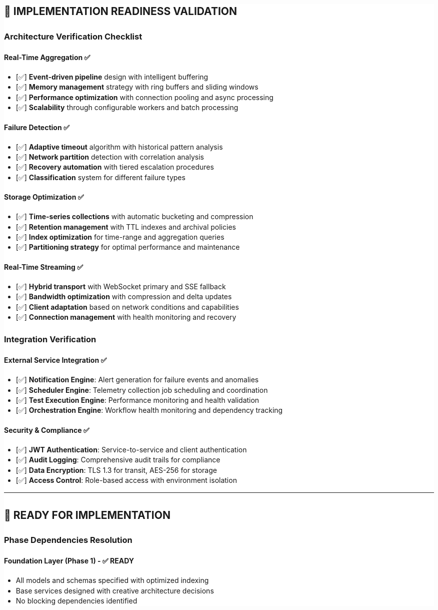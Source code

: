 
## 🎯 IMPLEMENTATION READINESS VALIDATION

### Architecture Verification Checklist

#### Real-Time Aggregation ✅
- [✅] **Event-driven pipeline** design with intelligent buffering
- [✅] **Memory management** strategy with ring buffers and sliding windows  
- [✅] **Performance optimization** with connection pooling and async processing
- [✅] **Scalability** through configurable workers and batch processing

#### Failure Detection ✅
- [✅] **Adaptive timeout** algorithm with historical pattern analysis
- [✅] **Network partition** detection with correlation analysis
- [✅] **Recovery automation** with tiered escalation procedures
- [✅] **Classification** system for different failure types

#### Storage Optimization ✅
- [✅] **Time-series collections** with automatic bucketing and compression
- [✅] **Retention management** with TTL indexes and archival policies
- [✅] **Index optimization** for time-range and aggregation queries
- [✅] **Partitioning strategy** for optimal performance and maintenance

#### Real-Time Streaming ✅
- [✅] **Hybrid transport** with WebSocket primary and SSE fallback
- [✅] **Bandwidth optimization** with compression and delta updates
- [✅] **Client adaptation** based on network conditions and capabilities
- [✅] **Connection management** with health monitoring and recovery

### Integration Verification

#### External Service Integration ✅
- [✅] **Notification Engine**: Alert generation for failure events and anomalies
- [✅] **Scheduler Engine**: Telemetry collection job scheduling and coordination
- [✅] **Test Execution Engine**: Performance monitoring and health validation
- [✅] **Orchestration Engine**: Workflow health monitoring and dependency tracking

#### Security & Compliance ✅
- [✅] **JWT Authentication**: Service-to-service and client authentication
- [✅] **Audit Logging**: Comprehensive audit trails for compliance
- [✅] **Data Encryption**: TLS 1.3 for transit, AES-256 for storage
- [✅] **Access Control**: Role-based access with environment isolation

---

## 🚀 READY FOR IMPLEMENTATION

### Phase Dependencies Resolution

#### Foundation Layer (Phase 1) - ✅ READY
- All models and schemas specified with optimized indexing
- Base services designed with creative architecture decisions
- No blocking dependencies identified
